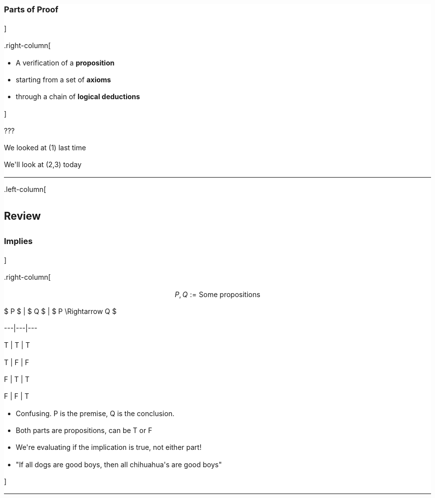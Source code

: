 ### Parts of Proof

]

.right-column[

- A verification of a **proposition**

- starting from a set of **axioms**

- through a chain of **logical deductions**

]

???

We looked at (1) last time

We'll look at (2,3) today



---

.left-column[

## Review

### Implies

]

.right-column[

$$ P, Q := \text{Some propositions} $$



$ P $ | $ Q $ | $ P \Rightarrow Q $  

---|---|---

T | T | T

T | F | F

F | T | T

F | F | T



- Confusing. P is the premise, Q is the conclusion.

- Both parts are propositions, can be T or F

- We're evaluating if the implication is true, not either part!

- "If all dogs are good boys, then all chihuahua's are good boys"

]



---
